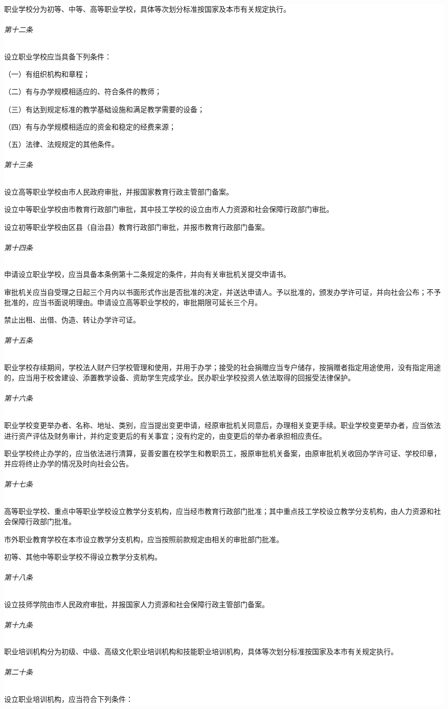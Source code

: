 职业学校分为初等、中等、高等职业学校，具体等次划分标准按国家及本市有关规定执行。

###### 第十二条

设立职业学校应当具备下列条件：

（一）有组织机构和章程；

（二）有与办学规模相适应的、符合条件的教师；

（三）有达到规定标准的教学基础设施和满足教学需要的设备；

（四）有与办学规模相适应的资金和稳定的经费来源；

（五）法律、法规规定的其他条件。

###### 第十三条

设立高等职业学校由市人民政府审批，并报国家教育行政主管部门备案。

设立中等职业学校由市教育行政部门审批，其中技工学校的设立由市人力资源和社会保障行政部门审批。

设立初等职业学校由区县（自治县）教育行政部门审批，并报市教育行政部门备案。

###### 第十四条

申请设立职业学校，应当具备本条例第十二条规定的条件，并向有关审批机关提交申请书。

审批机关应当自受理之日起三个月内以书面形式作出是否批准的决定，并送达申请人。予以批准的，颁发办学许可证，并向社会公布；不予批准的，应当书面说明理由。申请设立高等职业学校的，审批期限可延长三个月。

禁止出租、出借、伪造、转让办学许可证。

###### 第十五条

职业学校存续期间，学校法人财产归学校管理和使用，并用于办学；接受的社会捐赠应当专户储存，按捐赠者指定用途使用，没有指定用途的，应当用于校舍建设、添置教学设备、资助学生完成学业。民办职业学校投资人依法取得的回报受法律保护。

###### 第十六条

职业学校变更举办者、名称、地址、类别，应当提出变更申请，经原审批机关同意后，办理相关变更手续。职业学校变更举办者，应当依法进行资产评估及财务审计，并约定变更后的有关事宜；没有约定的，由变更后的举办者承担相应责任。

职业学校终止办学的，应当依法进行清算，妥善安置在校学生和教职员工，报原审批机关备案，由原审批机关收回办学许可证、学校印章，并应将终止办学的情况及时向社会公告。

###### 第十七条

高等职业学校、重点中等职业学校设立教学分支机构，应当经市教育行政部门批准；其中重点技工学校设立教学分支机构，由人力资源和社会保障行政部门批准。

市外职业教育学校在本市设立教学分支机构，应当按照前款规定由相关的审批部门批准。

初等、其他中等职业学校不得设立教学分支机构。

###### 第十八条

设立技师学院由市人民政府审批，并报国家人力资源和社会保障行政主管部门备案。

###### 第十九条

职业培训机构分为初级、中级、高级文化职业培训机构和技能职业培训机构，具体等次划分标准按国家及本市有关规定执行。

###### 第二十条

设立职业培训机构，应当符合下列条件：
